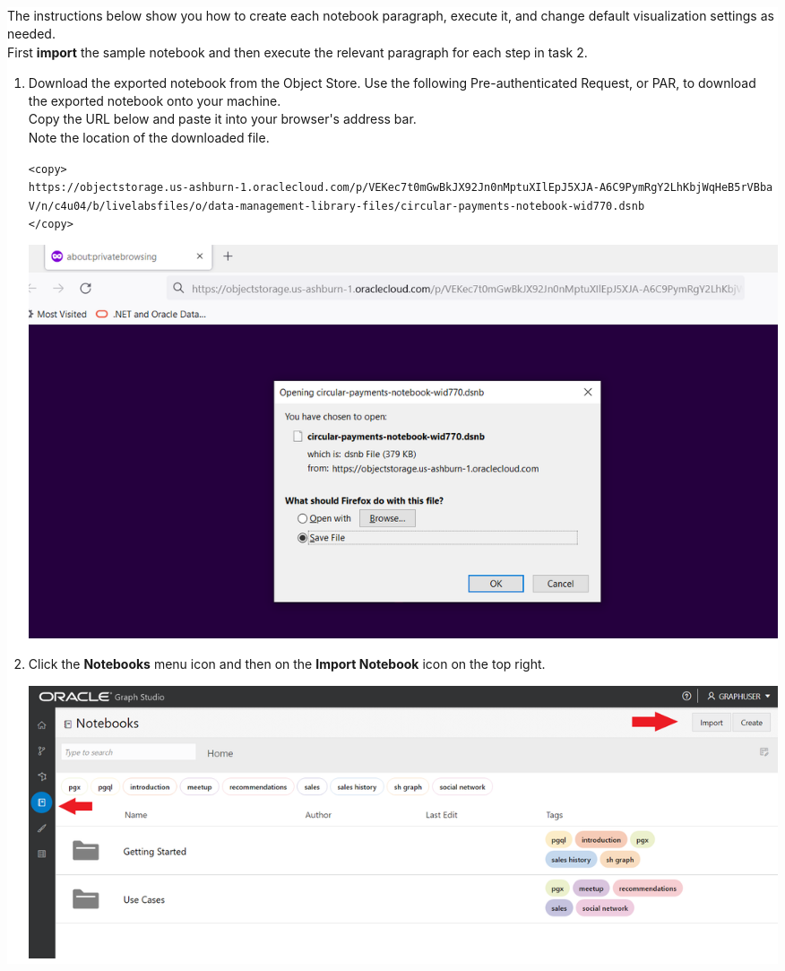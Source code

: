 The instructions below show you how to create each notebook paragraph, execute it, and change default visualization settings as needed.  
First **import** the sample notebook and then execute the relevant paragraph for each step in task 2.   

1. Download the exported notebook from the Object Store. 
   Use the following Pre-authenticated Request, or PAR, to download the exported notebook onto your machine.   
   Copy the URL below and paste it into your browser's address bar.  
   Note the location of the downloaded file. 

  	```
	<copy>
	https://objectstorage.us-ashburn-1.oraclecloud.com/p/VEKec7t0mGwBkJX92Jn0nMptuXIlEpJ5XJA-A6C9PymRgY2LhKbjWqHeB5rVBbaV/n/c4u04/b/livelabsfiles/o/data-management-library-files/circular-payments-notebook-wid770.dsnb
	</copy>
	```
   ![ALT text is not available for this image](images/download-exported-notebook.png " ")  

2. Click the **Notebooks** menu icon and then on the **Import Notebook** icon on the top right.  

   ![ALT text is not available for this image](images/import-notebook-button.png " ")  

